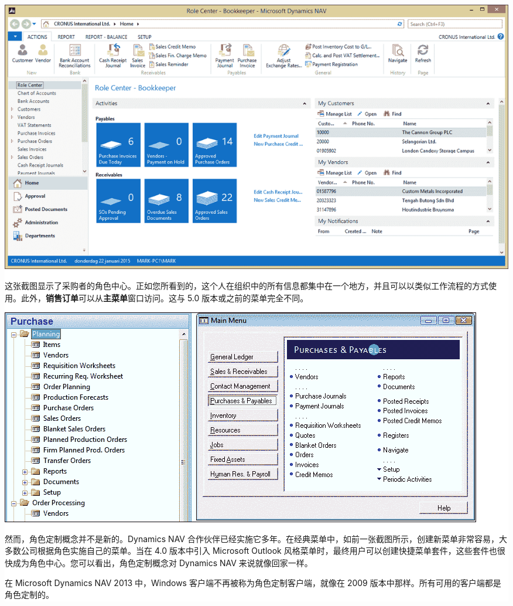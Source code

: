 ![角色定制概念](img/0365EN_01_02.jpg)

这张截图显示了采购者的角色中心。正如您所看到的，这个人在组织中的所有信息都集中在一个地方，并且可以以类似工作流程的方式使用。此外，**销售订单**可以从**主菜单**窗口访问。这与 5.0 版本或之前的菜单完全不同。

![角色定制概念](img/0365EN_01_03.jpg)

然而，角色定制概念并不是新的。Dynamics NAV 合作伙伴已经实施它多年。在经典菜单中，如前一张截图所示，创建新菜单非常容易，大多数公司根据角色实施自己的菜单。当在 4.0 版本中引入 Microsoft Outlook 风格菜单时，最终用户可以创建快捷菜单套件，这些套件也很快成为角色中心。您可以看出，角色定制概念对 Dynamics NAV 来说就像回家一样。

在 Microsoft Dynamics NAV 2013 中，Windows 客户端不再被称为角色定制客户端，就像在 2009 版本中那样。所有可用的客户端都是角色定制的。
